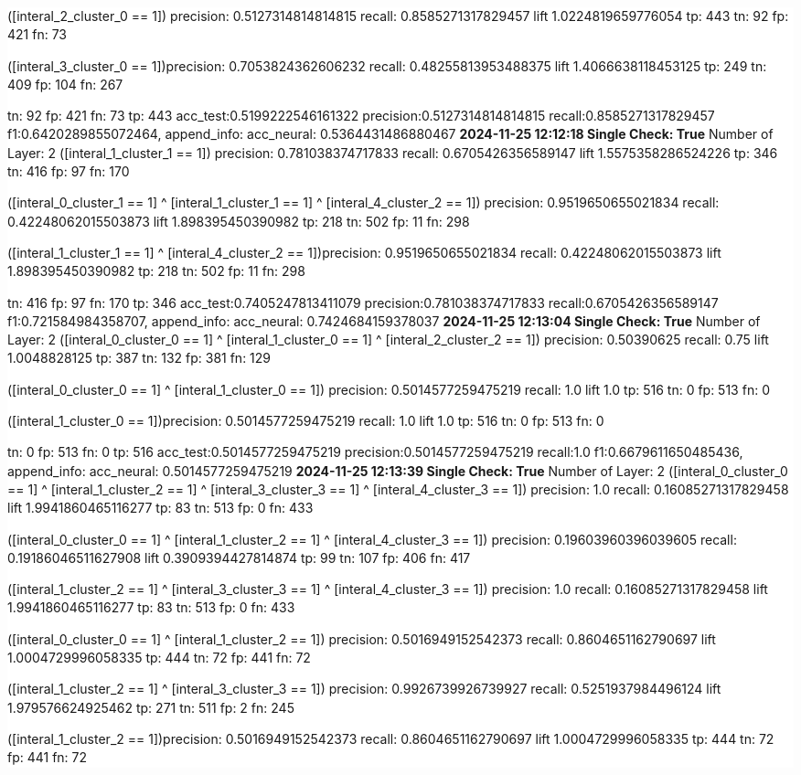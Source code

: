 ([interal_2_cluster_0 == 1]) precision: 0.5127314814814815 recall: 0.8585271317829457 lift 1.0224819659776054 tp: 443 tn: 92 fp: 421 fn: 73

([interal_3_cluster_0 == 1])precision: 0.7053824362606232 recall: 0.48255813953488375 lift 1.4066638118453125 tp: 249 tn: 409 fp: 104 fn: 267

tn: 92 fp: 421 fn: 73 tp: 443
acc_test:0.5199222546161322 precision:0.5127314814814815 recall:0.8585271317829457 f1:0.6420289855072464, append_info: acc_neural: 0.5364431486880467
**2024-11-25 12:12:18 Single Check: True**
Number of Layer: 2
([interal_1_cluster_1 == 1]) precision: 0.781038374717833 recall: 0.6705426356589147 lift 1.5575358286524226 tp: 346 tn: 416 fp: 97 fn: 170

([interal_0_cluster_1 == 1] ^ [interal_1_cluster_1 == 1] ^ [interal_4_cluster_2 == 1]) precision: 0.9519650655021834 recall: 0.42248062015503873 lift 1.898395450390982 tp: 218 tn: 502 fp: 11 fn: 298

([interal_1_cluster_1 == 1] ^ [interal_4_cluster_2 == 1])precision: 0.9519650655021834 recall: 0.42248062015503873 lift 1.898395450390982 tp: 218 tn: 502 fp: 11 fn: 298

tn: 416 fp: 97 fn: 170 tp: 346
acc_test:0.7405247813411079 precision:0.781038374717833 recall:0.6705426356589147 f1:0.721584984358707, append_info: acc_neural: 0.7424684159378037
**2024-11-25 12:13:04 Single Check: True**
Number of Layer: 2
([interal_0_cluster_0 == 1] ^ [interal_1_cluster_0 == 1] ^ [interal_2_cluster_2 == 1]) precision: 0.50390625 recall: 0.75 lift 1.0048828125 tp: 387 tn: 132 fp: 381 fn: 129

([interal_0_cluster_0 == 1] ^ [interal_1_cluster_0 == 1]) precision: 0.5014577259475219 recall: 1.0 lift 1.0 tp: 516 tn: 0 fp: 513 fn: 0

([interal_1_cluster_0 == 1])precision: 0.5014577259475219 recall: 1.0 lift 1.0 tp: 516 tn: 0 fp: 513 fn: 0

tn: 0 fp: 513 fn: 0 tp: 516
acc_test:0.5014577259475219 precision:0.5014577259475219 recall:1.0 f1:0.6679611650485436, append_info: acc_neural: 0.5014577259475219
**2024-11-25 12:13:39 Single Check: True**
Number of Layer: 2
([interal_0_cluster_0 == 1] ^ [interal_1_cluster_2 == 1] ^ [interal_3_cluster_3 == 1] ^ [interal_4_cluster_3 == 1]) precision: 1.0 recall: 0.16085271317829458 lift 1.9941860465116277 tp: 83 tn: 513 fp: 0 fn: 433

([interal_0_cluster_0 == 1] ^ [interal_1_cluster_2 == 1] ^ [interal_4_cluster_3 == 1]) precision: 0.19603960396039605 recall: 0.19186046511627908 lift 0.3909394427814874 tp: 99 tn: 107 fp: 406 fn: 417

([interal_1_cluster_2 == 1] ^ [interal_3_cluster_3 == 1] ^ [interal_4_cluster_3 == 1]) precision: 1.0 recall: 0.16085271317829458 lift 1.9941860465116277 tp: 83 tn: 513 fp: 0 fn: 433

([interal_0_cluster_0 == 1] ^ [interal_1_cluster_2 == 1]) precision: 0.5016949152542373 recall: 0.8604651162790697 lift 1.0004729996058335 tp: 444 tn: 72 fp: 441 fn: 72

([interal_1_cluster_2 == 1] ^ [interal_3_cluster_3 == 1]) precision: 0.9926739926739927 recall: 0.5251937984496124 lift 1.979576624925462 tp: 271 tn: 511 fp: 2 fn: 245

([interal_1_cluster_2 == 1])precision: 0.5016949152542373 recall: 0.8604651162790697 lift 1.0004729996058335 tp: 444 tn: 72 fp: 441 fn: 72
